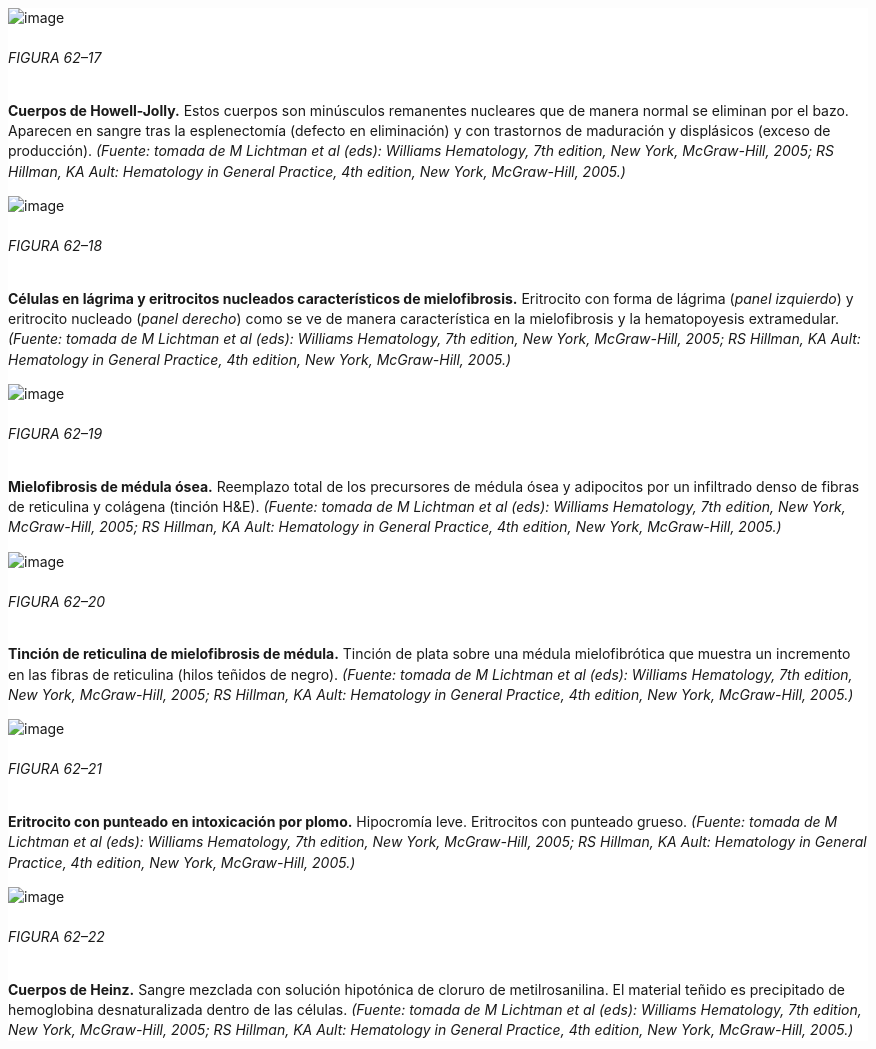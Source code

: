 ![image](https://mgh.silverchair-cdn.com/mgh/content_public/book/3118/m_amedhpim21e_ch62_f016-1_1678458432.14113.png?Expires=1693246435&Signature=N2R7Mm~FTed1wlru9CoTwMtqdbMPDaZpdY4oBVxtcFFoczzGTJJdPhiG8T4nKcBxIn2J~-q2mQOawnfY5WINDlFFKUbKMC0Q3WmVwPLNGcmBdjQLp3LSHQ4e04q6PgYmGOji276k2EK3N99WibpwgkdkGrNbdvx-HzCCWqN9izjB2aeYEdW~W7x2b9YZiq8Coqa5ikRrs6CEr8QxHgB5Y3ZmFeNOX5Fc2z3LgC71oOA0rxNvKq8jlv8hYr~wqVWje8PkDrMHh-4J3GQXrGgyLjLQ8MrmKz52ISq8oYNMaZsoCvx-jlGrLcTyua~0jK7dr67MtNq~63uXAWYdG85MWA__&Key-Pair-Id=APKAIE5G5CRDK6RD3PGA)

###### FIGURA 62–17

**Cuerpos de Howell-Jolly.** Estos cuerpos son minúsculos remanentes nucleares que de manera normal se eliminan por el bazo. Aparecen en sangre tras la esplenectomía (defecto en eliminación) y con trastornos de maduración y displásicos (exceso de producción). _(Fuente: tomada de M Lichtman et al (eds): Williams Hematology, 7th edition, New York, McGraw-Hill, 2005; RS Hillman, KA Ault: Hematology in General Practice, 4th edition, New York, McGraw-Hill, 2005.)_

![image](https://mgh.silverchair-cdn.com/mgh/content_public/book/3118/m_amedhpim21e_ch62_f017-1_1678458432.15112.png?Expires=1693246435&Signature=N~CNNy6vTHAkpaefk2s4lw6QsMIeQoymFo2hzLX~4FVDoNXD7RsV~Y1HbgHfurbHvcllzcFK6wwUzY7uQabFWveh4s2nhUmNoQhkmxQ9iO95syxSxAM20KotHVUQ3Zw-rdYJdoM5cXAbeiwBWm-FuaWlLReRdF99aXJQWNr3gd6QSnM7ZS~XwgY-ITDcsxpHrqspsaZi-gK7CIKdpk0wcJcMU50inw3OkgZ6EPYdRA5A2e6rYm8QAUmlmm~XEj3m-r9oh4CuHf6lQNr0tx6p-g0gnckefm5OwbL6Iu7a-bovGfdRefseLlP-4PoadJ~CGN6pT4GEkt0Espsx3YWqIQ__&Key-Pair-Id=APKAIE5G5CRDK6RD3PGA)

###### FIGURA 62–18

**Células en lágrima y eritrocitos nucleados característicos de mielofibrosis.** Eritrocito con forma de lágrima (_panel izquierdo_) y eritrocito nucleado (_panel derecho_) como se ve de manera característica en la mielofibrosis y la hematopoyesis extramedular. _(Fuente: tomada de M Lichtman et al (eds): Williams Hematology, 7th edition, New York, McGraw-Hill, 2005; RS Hillman, KA Ault: Hematology in General Practice, 4th edition, New York, McGraw-Hill, 2005.)_

![image](https://mgh.silverchair-cdn.com/mgh/content_public/book/3118/m_amedhpim21e_ch62_f018-1_1678458432.16112.png?Expires=1693246435&Signature=VP~1LrKT9G2ehB84fZ9qrWzgM~5KBIfxo6SOKlQv74PJHAjT3vL6g60Kye--rtuV1DNUZgcaOXq9Pa4rtDSkq9kEyyltHvx2YZWdkHGAoKe11O4AkSP8A91x1jrw~Gha-YZ6BiBoNliyuzAVqdxxJ4ph4m8M3cpCb3f7x1a4XMxZeRDNzIp8FgBUsJKa2o~KOFFJtNe-2tvsO5DW~HybLdwcFSH3a8yP28gooObYlB6eit6qJ5PENZsaeA0wDTos3MT7T~p0b~l2IQTNUTQsWC9FHP2c7tx6NwvEAsdb3bOhHX5vVdFYgQV7LxPWgLvBxEIGy6awKyh9DgxL-NAz1g__&Key-Pair-Id=APKAIE5G5CRDK6RD3PGA)

###### FIGURA 62–19

**Mielofibrosis de médula ósea.** Reemplazo total de los precursores de médula ósea y adipocitos por un infiltrado denso de fibras de reticulina y colágena (tinción H&E). _(Fuente: tomada de M Lichtman et al (eds): Williams Hematology, 7th edition, New York, McGraw-Hill, 2005; RS Hillman, KA Ault: Hematology in General Practice, 4th edition, New York, McGraw-Hill, 2005.)_

![image](https://mgh.silverchair-cdn.com/mgh/content_public/book/3118/m_amedhpim21e_ch62_f019-1_1678458432.17112.png?Expires=1693246435&Signature=VR-sY57DQwNPXSKecsAWe82~XTzRqqcJDeiaafvN1FikCYz1Sv9O-3tywPXLyru4EeOcqhNeRaK5NKSpGS0T4iM6o5jRpWXWdxpHO7~O~ddTBRXPj6m6nQy2nBFlLJEOftXAA0g8BaC56xASbY3N~d01GhByysRWiLx92EHvl3XX60QiKLSjh62KSpf0vzr-rRQ4GMKGktZWLEvrI8Rx5PpY-0VQfkN108kVUqbnQ0YgOGCqJ-6gChrc9OTsG5Leo4HWMi1cTHfyvkYCTZUyP5KGVCQsB2S60gtZRoDSa4mWmP4-HARHChnBD4XEM3cKDLKMA7SFl-v4GGrsJMyjvA__&Key-Pair-Id=APKAIE5G5CRDK6RD3PGA)

###### FIGURA 62–20

**Tinción de reticulina de mielofibrosis de médula.** Tinción de plata sobre una médula mielofibrótica que muestra un incremento en las fibras de reticulina (hilos teñidos de negro). _(Fuente: tomada de M Lichtman et al (eds): Williams Hematology, 7th edition, New York, McGraw-Hill, 2005; RS Hillman, KA Ault: Hematology in General Practice, 4th edition, New York, McGraw-Hill, 2005.)_

![image](https://mgh.silverchair-cdn.com/mgh/content_public/book/3118/m_amedhpim21e_ch62_f020-1_1678458432.18118.png?Expires=1693246435&Signature=j6bWOaQ-XgQndk2H~d9Y4~LNmCWf3nBcbh-KMcvBNLJHoHiisf~b7WiROazARGoDMIDr8pUzvfY7DYkf5DB1p2N~CNQD3-9t8XhRcjDZ8F3ZUrZi4QnE1plXsj7teEssh7wBlidxz08c9IhYx4-ozizcClk8KTPbOnUO1I6ApTinJ~PUaLLdzEAARrfFGyLJ~1JMCxiluQNJ70ghmuY1X7i80Eo5rL6acTbc4~H8CJl6PqyXCW~QNyF3Zz3qv1HKqn6tV5-NHpArOkr3A4ONdHXUrGPf3STbkTxe1XODAiHfll~JPV9ZItLkHr7foZp8ydGAWYtjj0puTQYoTr2PiQ__&Key-Pair-Id=APKAIE5G5CRDK6RD3PGA)

###### FIGURA 62–21

**Eritrocito con punteado en intoxicación por plomo.** Hipocromía leve. Eritrocitos con punteado grueso. _(Fuente: tomada de M Lichtman et al (eds): Williams Hematology, 7th edition, New York, McGraw-Hill, 2005; RS Hillman, KA Ault: Hematology in General Practice, 4th edition, New York, McGraw-Hill, 2005.)_

![image](https://mgh.silverchair-cdn.com/mgh/content_public/book/3118/m_amedhpim21e_ch62_f021-1_1678458432.19113.png?Expires=1693246435&Signature=vZ3jdKHCn-rSkYxu81ENd3MjKta29za7SkPsH2ttCS2Nk0rl54Va11qFuAzrPGzkHhh~c01xCtJUr7JOln9HhUVhOxSSZE6I23y~Y3mRVOyPebahXn0I12OJGboKpWm6mvfrNTE0yk~x6zePZGp2MPN7To0Z4jcwBPd4dKHc~EUoVx0oITXrI8ajKwQ9b18ZPlkBXl5KA8GfBbSb8mlEfcgKCgsaAdjgokDDfjEptQQptkBzvpgMdWoijHKKah4Z4yaLKWhEKxCG2lq9Ci1SJJmXMwDwd53HDCdPkR1e9x2tsRgJb6XiuBy04EiDW8B0yrb8JvlI-lgpypqQL1yaAg__&Key-Pair-Id=APKAIE5G5CRDK6RD3PGA)

###### FIGURA 62–22

**Cuerpos de Heinz.** Sangre mezclada con solución hipotónica de cloruro de metilrosanilina. El material teñido es precipitado de hemoglobina desnaturalizada dentro de las células. _(Fuente: tomada de M Lichtman et al (eds): Williams Hematology, 7th edition, New York, McGraw-Hill, 2005; RS Hillman, KA Ault: Hematology in General Practice, 4th edition, New York, McGraw-Hill, 2005.)_
